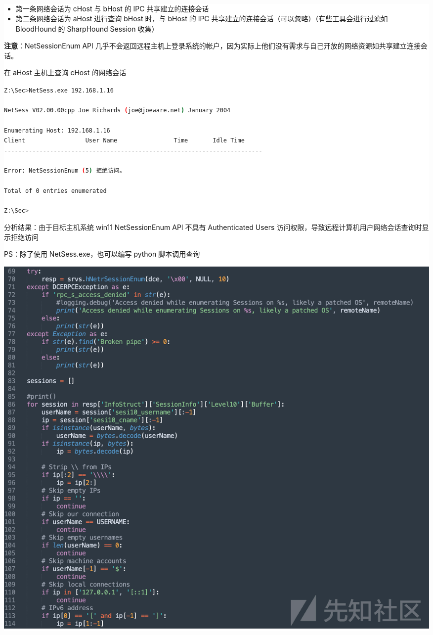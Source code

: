 *   第一条网络会话为 cHost 与 bHost 的 IPC 共享建立的连接会话
*   第二条网络会话为 aHost 进行查询 bHost 时，与 bHost 的 IPC 共享建立的连接会话（可以忽略）（有些工具会进行过滤如 BloodHound 的 SharpHound Session 收集）

**注意**：NetSessionEnum API 几乎不会返回远程主机上登录系统的帐户，因为实际上他们没有需求与自己开放的网络资源如共享建立连接会话。

在 aHost 主机上查询 cHost 的网络会话

```bash
Z:\Sec>NetSess.exe 192.168.1.16

NetSess V02.00.00cpp Joe Richards (joe@joeware.net) January 2004

Enumerating Host: 192.168.1.16
Client                 User Name                Time       Idle Time
-------------------------------------------------------------------------

Error: NetSessionEnum (5) 拒绝访问。

Total of 0 entries enumerated

Z:\Sec>
```

分析结果：由于目标主机系统 win11 NetSessionEnum API 不具有 Authenticated Users 访问权限，导致远程计算机用户网络会话查询时显示拒绝访问

PS：除了使用 NetSess.exe，也可以编写 python 脚本调用查询

[![](assets/1701606499-a58ea358899031daec4107d215452c50.png)](https://xzfile.aliyuncs.com/media/upload/picture/20231125174457-4b14f90e-8b77-1.png)
